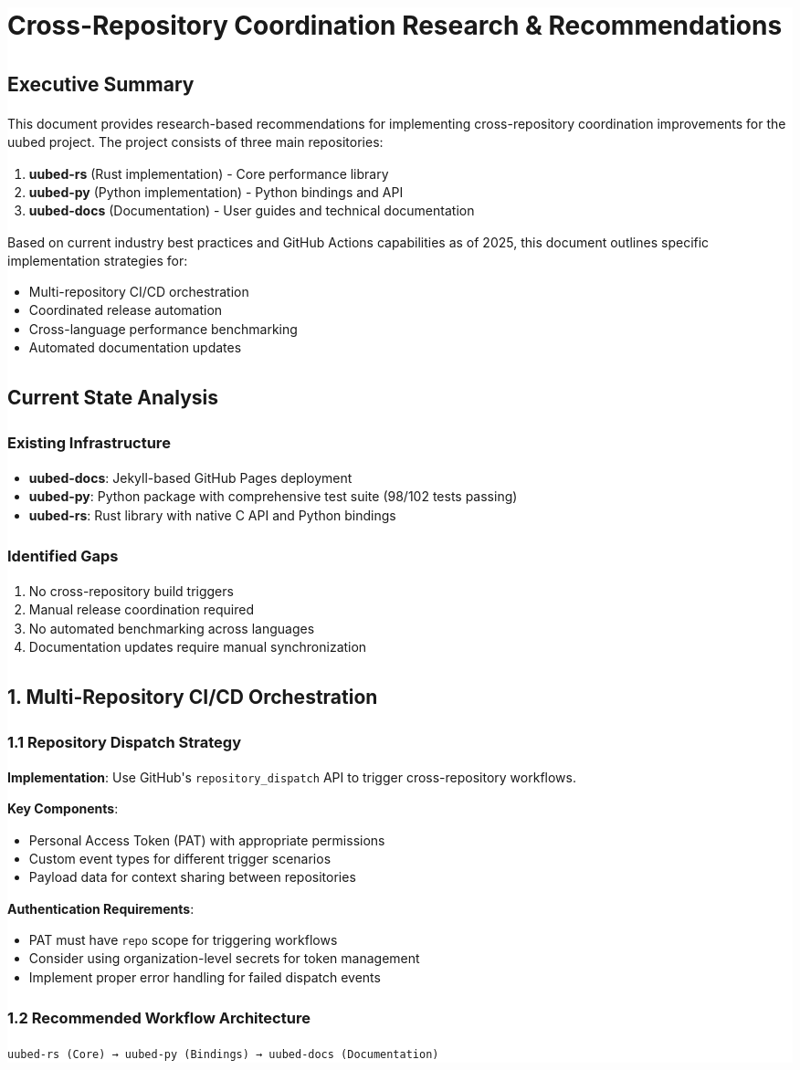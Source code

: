 # Cross-Repository Coordination Research & Recommendations

## Executive Summary

This document provides research-based recommendations for implementing cross-repository coordination improvements for the uubed project. The project consists of three main repositories:

1. **uubed-rs** (Rust implementation) - Core performance library
2. **uubed-py** (Python implementation) - Python bindings and API
3. **uubed-docs** (Documentation) - User guides and technical documentation

Based on current industry best practices and GitHub Actions capabilities as of 2025, this document outlines specific implementation strategies for:
- Multi-repository CI/CD orchestration
- Coordinated release automation
- Cross-language performance benchmarking
- Automated documentation updates

## Current State Analysis

### Existing Infrastructure
- **uubed-docs**: Jekyll-based GitHub Pages deployment
- **uubed-py**: Python package with comprehensive test suite (98/102 tests passing)
- **uubed-rs**: Rust library with native C API and Python bindings

### Identified Gaps
1. No cross-repository build triggers
2. Manual release coordination required
3. No automated benchmarking across languages
4. Documentation updates require manual synchronization

## 1. Multi-Repository CI/CD Orchestration

### 1.1 Repository Dispatch Strategy

**Implementation**: Use GitHub's `repository_dispatch` API to trigger cross-repository workflows.

**Key Components**:
- Personal Access Token (PAT) with appropriate permissions
- Custom event types for different trigger scenarios
- Payload data for context sharing between repositories

**Authentication Requirements**:
- PAT must have `repo` scope for triggering workflows
- Consider using organization-level secrets for token management
- Implement proper error handling for failed dispatch events

### 1.2 Recommended Workflow Architecture

```
uubed-rs (Core) → uubed-py (Bindings) → uubed-docs (Documentation)
```
